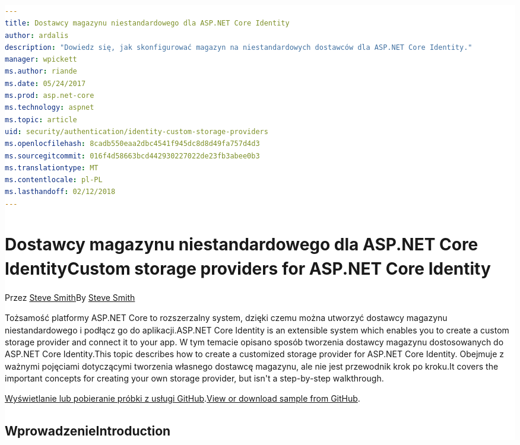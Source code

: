 ```yaml
---
title: Dostawcy magazynu niestandardowego dla ASP.NET Core Identity
author: ardalis
description: "Dowiedz się, jak skonfigurować magazyn na niestandardowych dostawców dla ASP.NET Core Identity."
manager: wpickett
ms.author: riande
ms.date: 05/24/2017
ms.prod: asp.net-core
ms.technology: aspnet
ms.topic: article
uid: security/authentication/identity-custom-storage-providers
ms.openlocfilehash: 8cadb550eaa2dbc4541f945dc8d8d49fa757d4d3
ms.sourcegitcommit: 016f4d58663bcd442930227022de23fb3abee0b3
ms.translationtype: MT
ms.contentlocale: pl-PL
ms.lasthandoff: 02/12/2018
---
```

# <a name="custom-storage-providers-for-aspnet-core-identity"></a><span data-ttu-id="eafa8-103">Dostawcy magazynu niestandardowego dla ASP.NET Core Identity</span><span class="sxs-lookup"><span data-stu-id="eafa8-103">Custom storage providers for ASP.NET Core Identity</span></span>

<span data-ttu-id="eafa8-104">Przez [Steve Smith](https://ardalis.com/)</span><span class="sxs-lookup"><span data-stu-id="eafa8-104">By [Steve Smith](https://ardalis.com/)</span></span>

<span data-ttu-id="eafa8-105">Tożsamość platformy ASP.NET Core to rozszerzalny system, dzięki czemu można utworzyć dostawcy magazynu niestandardowego i podłącz go do aplikacji.</span><span class="sxs-lookup"><span data-stu-id="eafa8-105">ASP.NET Core Identity is an extensible system which enables you to create a custom storage provider and connect it to your app.</span></span> <span data-ttu-id="eafa8-106">W tym temacie opisano sposób tworzenia dostawcy magazynu dostosowanych do ASP.NET Core Identity.</span><span class="sxs-lookup"><span data-stu-id="eafa8-106">This topic describes how to create a customized storage provider for ASP.NET Core Identity.</span></span> <span data-ttu-id="eafa8-107">Obejmuje z ważnymi pojęciami dotyczącymi tworzenia własnego dostawcę magazynu, ale nie jest przewodnik krok po kroku.</span><span class="sxs-lookup"><span data-stu-id="eafa8-107">It covers the important concepts for creating your own storage provider, but isn't a step-by-step walkthrough.</span></span>

<span data-ttu-id="eafa8-108">[Wyświetlanie lub pobieranie próbki z usługi GitHub](https://github.com/aspnet/Docs/tree/master/aspnetcore/security/authentication/identity/sample).</span><span class="sxs-lookup"><span data-stu-id="eafa8-108">[View or download sample from GitHub](https://github.com/aspnet/Docs/tree/master/aspnetcore/security/authentication/identity/sample).</span></span>

## <a name="introduction"></a><span data-ttu-id="eafa8-109">Wprowadzenie</span><span class="sxs-lookup"><span data-stu-id="eafa8-109">Introduction</span></span>
